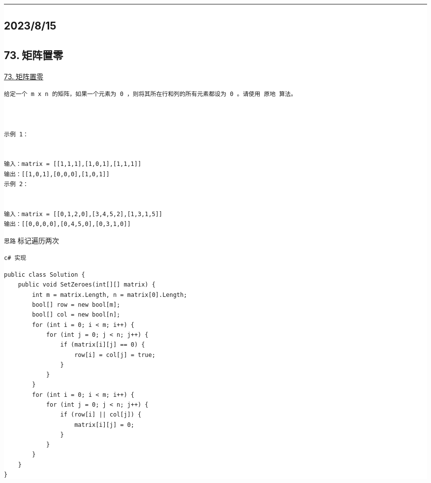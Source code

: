 ***

## 2023/8/15

## 73. 矩阵置零


[73. 矩阵置零](https://leetcode.cn/problems/set-matrix-zeroes/description/?envType=featured-list&envId=2ckc81c)
```
给定一个 m x n 的矩阵，如果一个元素为 0 ，则将其所在行和列的所有元素都设为 0 。请使用 原地 算法。

 

示例 1：


输入：matrix = [[1,1,1],[1,0,1],[1,1,1]]
输出：[[1,0,1],[0,0,0],[1,0,1]]
示例 2：


输入：matrix = [[0,1,2,0],[3,4,5,2],[1,3,1,5]]
输出：[[0,0,0,0],[0,4,5,0],[0,3,1,0]]

```

`思路`
标记遍历两次

`c# 实现`
```
public class Solution {
    public void SetZeroes(int[][] matrix) {
        int m = matrix.Length, n = matrix[0].Length;
        bool[] row = new bool[m];
        bool[] col = new bool[n];
        for (int i = 0; i < m; i++) {
            for (int j = 0; j < n; j++) {
                if (matrix[i][j] == 0) {
                    row[i] = col[j] = true;
                }
            }
        }
        for (int i = 0; i < m; i++) {
            for (int j = 0; j < n; j++) {
                if (row[i] || col[j]) {
                    matrix[i][j] = 0;
                }
            }
        }
    }
}

```
